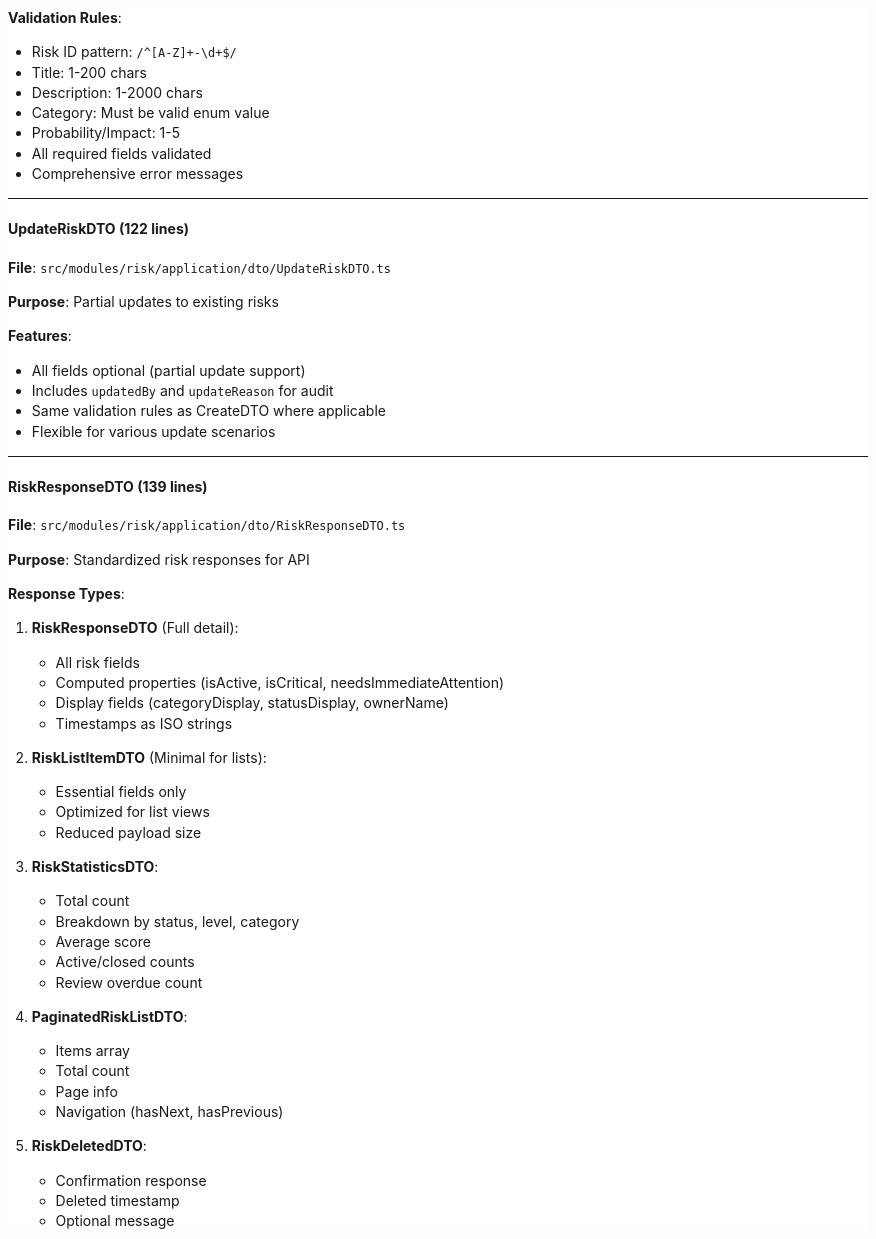**Validation Rules**:
- Risk ID pattern: `/^[A-Z]+-\d+$/`
- Title: 1-200 chars
- Description: 1-2000 chars
- Category: Must be valid enum value
- Probability/Impact: 1-5
- All required fields validated
- Comprehensive error messages

---

#### UpdateRiskDTO (122 lines)
**File**: `src/modules/risk/application/dto/UpdateRiskDTO.ts`

**Purpose**: Partial updates to existing risks

**Features**:
- All fields optional (partial update support)
- Includes `updatedBy` and `updateReason` for audit
- Same validation rules as CreateDTO where applicable
- Flexible for various update scenarios

---

#### RiskResponseDTO (139 lines)
**File**: `src/modules/risk/application/dto/RiskResponseDTO.ts`

**Purpose**: Standardized risk responses for API

**Response Types**:

1. **RiskResponseDTO** (Full detail):
   - All risk fields
   - Computed properties (isActive, isCritical, needsImmediateAttention)
   - Display fields (categoryDisplay, statusDisplay, ownerName)
   - Timestamps as ISO strings

2. **RiskListItemDTO** (Minimal for lists):
   - Essential fields only
   - Optimized for list views
   - Reduced payload size

3. **RiskStatisticsDTO**:
   - Total count
   - Breakdown by status, level, category
   - Average score
   - Active/closed counts
   - Review overdue count

4. **PaginatedRiskListDTO**:
   - Items array
   - Total count
   - Page info
   - Navigation (hasNext, hasPrevious)

5. **RiskDeletedDTO**:
   - Confirmation response
   - Deleted timestamp
   - Optional message
